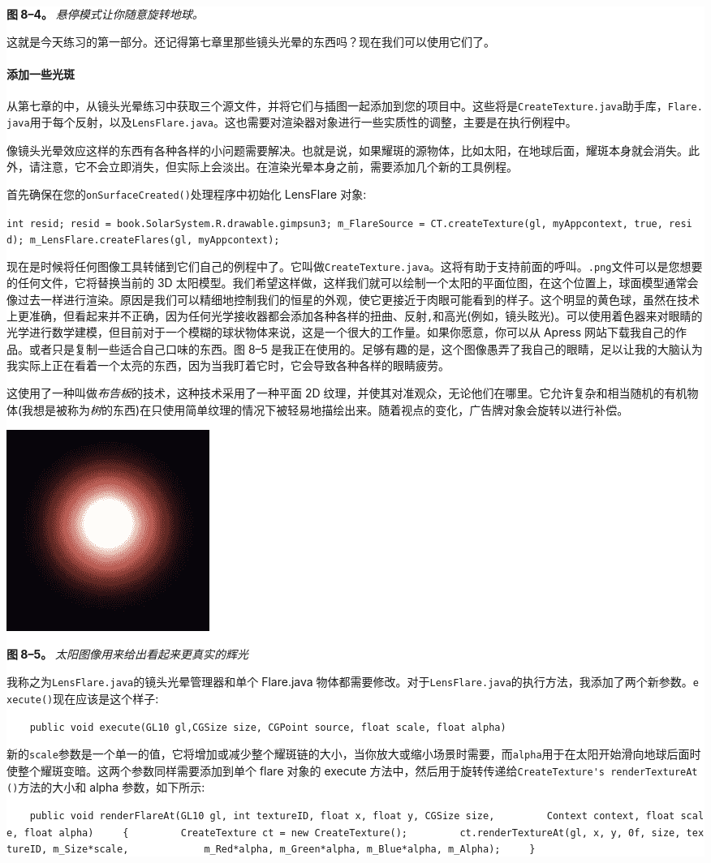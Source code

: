 **图 8–4。** *悬停模式让你随意旋转地球。*

这就是今天练习的第一部分。还记得第七章里那些镜头光晕的东西吗？现在我们可以使用它们了。

#### 添加一些光斑

从第七章的中，从镜头光晕练习中获取三个源文件，并将它们与插图一起添加到您的项目中。这些将是`CreateTexture.java`助手库，`Flare.java`用于每个反射，以及`LensFlare.java`。这也需要对渲染器对象进行一些实质性的调整，主要是在执行例程中。

像镜头光晕效应这样的东西有各种各样的小问题需要解决。也就是说，如果耀斑的源物体，比如太阳，在地球后面，耀斑本身就会消失。此外，请注意，它不会立即消失，但实际上会淡出。在渲染光晕本身之前，需要添加几个新的工具例程。

首先确保在您的`onSurfaceCreated()`处理程序中初始化 LensFlare 对象:

`int resid;
resid = book.SolarSystem.R.drawable.gimpsun3;
m_FlareSource = CT.createTexture(gl, myAppcontext, true, resid);
m_LensFlare.createFlares(gl, myAppcontext);` 

现在是时候将任何图像工具转储到它们自己的例程中了。它叫做`CreateTexture.java`。这将有助于支持前面的呼叫。`.png`文件可以是您想要的任何文件，它将替换当前的 3D 太阳模型。我们希望这样做，这样我们就可以绘制一个太阳的平面位图，在这个位置上，球面模型通常会像过去一样进行渲染。原因是我们可以精细地控制我们的恒星的外观，使它更接近于肉眼可能看到的样子。这个明显的黄色球，虽然在技术上更准确，但看起来并不正确，因为任何光学接收器都会添加各种各样的扭曲、反射`,`和高光(例如，镜头眩光)。可以使用着色器来对眼睛的光学进行数学建模，但目前对于一个模糊的球状物体来说，这是一个很大的工作量。如果你愿意，你可以从 Apress 网站下载我自己的作品。或者只是复制一些适合自己口味的东西。图 8–5 是我正在使用的。足够有趣的是，这个图像愚弄了我自己的眼睛，足以让我的大脑认为我实际上正在看着一个太亮的东西，因为当我盯着它时，它会导致各种各样的眼睛疲劳。

这使用了一种叫做*布告板*的技术，这种技术采用了一种平面 2D 纹理，并使其对准观众，无论他们在哪里。它允许复杂和相当随机的有机物体(我想是被称为*树*的东西)在只使用简单纹理的情况下被轻易地描绘出来。随着视点的变化，广告牌对象会旋转以进行补偿。

![Image](img/9781430240020_Fig08-05.jpg)

**图 8–5。** *太阳图像用来给出看起来更真实的辉光*

我称之为`LensFlare.java`的镜头光晕管理器和单个 Flare.java 物体都需要修改。对于`LensFlare.java`的执行方法，我添加了两个新参数。`execute()`现在应该是这个样子:

`    public void execute(GL10 gl,CGSize size, CGPoint source, float scale, float alpha)`

新的`scale`参数是一个单一的值，它将增加或减少整个耀斑链的大小，当你放大或缩小场景时需要，而`alpha`用于在太阳开始滑向地球后面时使整个耀斑变暗。这两个参数同样需要添加到单个 flare 对象的 execute 方法中，然后用于旋转传递给`CreateTexture's renderTextureAt()`方法的大小和 alpha 参数，如下所示:

`    public void renderFlareAt(GL10 gl, int textureID, float x, float y, CGSize size,
        Context context, float scale, float alpha)
    {
        CreateTexture ct = new CreateTexture();
        ct.renderTextureAt(gl, x, y, 0f, size, textureID, m_Size*scale,
            m_Red*alpha, m_Green*alpha, m_Blue*alpha, m_Alpha);
    }`
